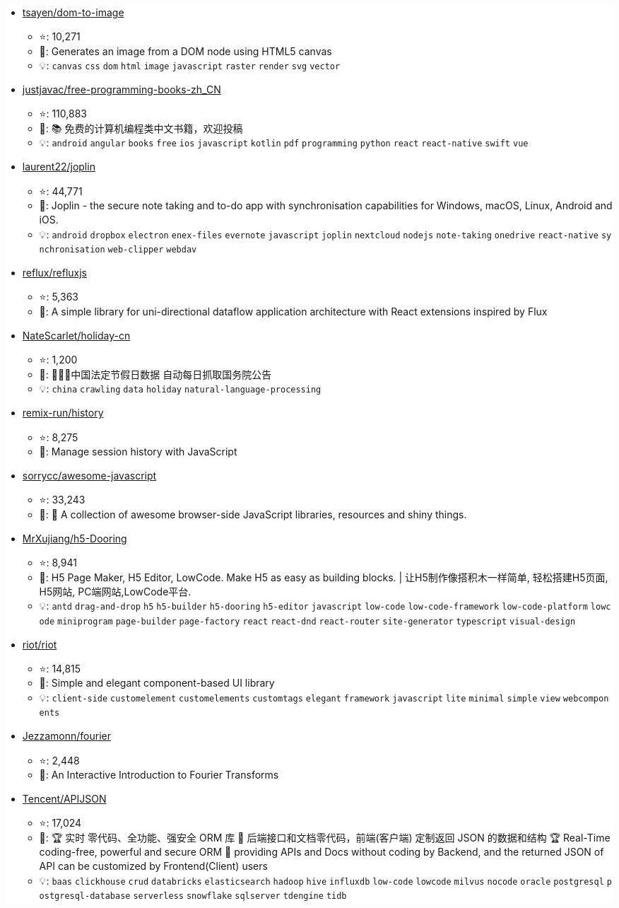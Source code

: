 - [tsayen/dom-to-image](https://github.com/tsayen/dom-to-image)
  - ⭐: 10,271
  - 📖: Generates an image from a DOM node using HTML5 canvas
  - 💡: `canvas` `css` `dom` `html` `image` `javascript` `raster` `render` `svg` `vector`

- [justjavac/free-programming-books-zh_CN](https://github.com/justjavac/free-programming-books-zh_CN)
  - ⭐: 110,883
  - 📖: :books: 免费的计算机编程类中文书籍，欢迎投稿
  - 💡: `android` `angular` `books` `free` `ios` `javascript` `kotlin` `pdf` `programming` `python` `react` `react-native` `swift` `vue`

- [laurent22/joplin](https://github.com/laurent22/joplin)
  - ⭐: 44,771
  - 📖: Joplin - the secure note taking and to-do app with synchronisation capabilities for Windows, macOS, Linux, Android and iOS.
  - 💡: `android` `dropbox` `electron` `enex-files` `evernote` `javascript` `joplin` `nextcloud` `nodejs` `note-taking` `onedrive` `react-native` `synchronisation` `web-clipper` `webdav`

- [reflux/refluxjs](https://github.com/reflux/refluxjs)
  - ⭐: 5,363
  - 📖: A simple library for uni-directional dataflow application architecture with React extensions inspired by Flux

- [NateScarlet/holiday-cn](https://github.com/NateScarlet/holiday-cn)
  - ⭐: 1,200
  - 📖: 📅🇨🇳中国法定节假日数据 自动每日抓取国务院公告
  - 💡: `china` `crawling` `data` `holiday` `natural-language-processing`

- [remix-run/history](https://github.com/remix-run/history)
  - ⭐: 8,275
  - 📖: Manage session history with JavaScript

- [sorrycc/awesome-javascript](https://github.com/sorrycc/awesome-javascript)
  - ⭐: 33,243
  - 📖: 🐢 A collection of awesome browser-side  JavaScript libraries, resources and shiny things.

- [MrXujiang/h5-Dooring](https://github.com/MrXujiang/h5-Dooring)
  - ⭐: 8,941
  - 📖: H5 Page Maker, H5 Editor, LowCode. Make H5 as easy as building blocks. | 让H5制作像搭积木一样简单, 轻松搭建H5页面, H5网站, PC端网站,LowCode平台.
  - 💡: `antd` `drag-and-drop` `h5` `h5-builder` `h5-dooring` `h5-editor` `javascript` `low-code` `low-code-framework` `low-code-platform` `lowcode` `miniprogram` `page-builder` `page-factory` `react` `react-dnd` `react-router` `site-generator` `typescript` `visual-design`

- [riot/riot](https://github.com/riot/riot)
  - ⭐: 14,815
  - 📖: Simple and elegant component-based UI library
  - 💡: `client-side` `customelement` `customelements` `customtags` `elegant` `framework` `javascript` `lite` `minimal` `simple` `view` `webcomponents`

- [Jezzamonn/fourier](https://github.com/Jezzamonn/fourier)
  - ⭐: 2,448
  - 📖: An Interactive Introduction to Fourier Transforms

- [Tencent/APIJSON](https://github.com/Tencent/APIJSON)
  - ⭐: 17,024
  - 📖: 🏆 实时 零代码、全功能、强安全 ORM 库 🚀 后端接口和文档零代码，前端(客户端) 定制返回 JSON 的数据和结构 🏆 Real-Time coding-free, powerful and secure ORM 🚀  providing APIs and Docs without coding by Backend, and the returned JSON of API can be customized by Frontend(Client) users
  - 💡: `baas` `clickhouse` `crud` `databricks` `elasticsearch` `hadoop` `hive` `influxdb` `low-code` `lowcode` `milvus` `nocode` `oracle` `postgresql` `postgresql-database` `serverless` `snowflake` `sqlserver` `tdengine` `tidb`
